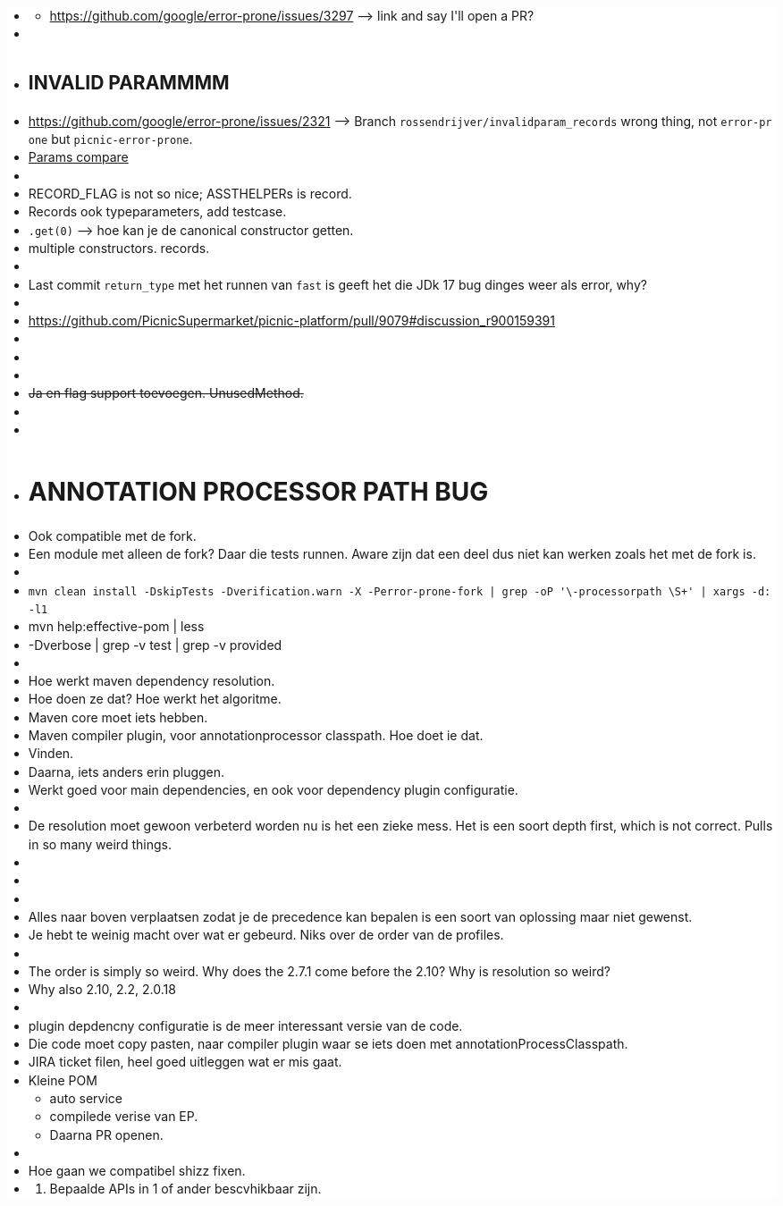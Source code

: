 - - https://github.com/google/error-prone/issues/3297 --> link and say I'll open a PR?
-
- ## INVALID PARAMMMM
- https://github.com/google/error-prone/issues/2321 --> Branch `rossendrijver/invalidparam_records` wrong thing, not `error-prone` but `picnic-error-prone`.
- [Params compare](https://github.com/google/error-prone/compare/master...PicnicSupermarket:error-prone:rossendrijver/invalidparam_records)
-
- RECORD_FLAG is not so nice; ASSTHELPERs is record.
- Records ook typeparameters, add testcase.
- `.get(0)` --> hoe kan je de canonical constructor getten.
- multiple constructors. records.
-
- Last commit `return_type` met het runnen van `fast` is geeft het die JDk 17 bug dinges weer als error, why?
-
- https://github.com/PicnicSupermarket/picnic-platform/pull/9079#discussion_r900159391
-
-
-
- ~~Ja en flag support toevoegen. UnusedMethod.~~
-
-
- # ANNOTATION PROCESSOR PATH BUG
- Ook compatible met de fork.
- Een module met alleen de fork? Daar die tests runnen. Aware zijn dat een deel dus niet kan werken zoals het met de fork is.
-
- `mvn clean install -DskipTests -Dverification.warn -X -Perror-prone-fork | grep -oP '\-processorpath \S+' | xargs -d: -l1`
- mvn help:effective-pom | less
- -Dverbose | grep -v test | grep -v provided
-
- Hoe werkt maven dependency resolution.
- Hoe doen ze dat? Hoe werkt het algoritme.
- Maven core moet iets hebben.
- Maven compiler plugin, voor annotationprocessor classpath. Hoe doet ie dat.
- Vinden.
- Daarna, iets anders erin pluggen.
- Werkt goed voor main dependencies, en ook voor dependency plugin configuratie.
-
- De resolution moet gewoon verbeterd worden nu is het een zieke mess. Het is een soort depth first, which is not correct. Pulls in so many weird things.
-
-
-
- Alles naar boven verplaatsen zodat je de precedence kan bepalen is een soort van oplossing maar niet gewenst.
- Je hebt te weinig macht over wat er gebeurd. Niks over de order van de profiles.
-
- The order is simply so weird. Why does the 2.7.1 come before the 2.10? Why is resolution so weird?
- Why also 2.10, 2.2, 2.0.18
-
- plugin depdencny configuratie is de meer interessant versie van de code.
- Die code moet copy pasten, naar compiler plugin waar se iets doen met annotationProcessClasspath.
- JIRA ticket filen, heel goed uitleggen wat er mis gaat.
- Kleine POM
	- auto service
	- compilede verise van EP.
	- Daarna PR openen.
-
- Hoe gaan we compatibel shizz fixen.
- 1. Bepaalde APIs in 1 of ander bescvhikbaar zijn.